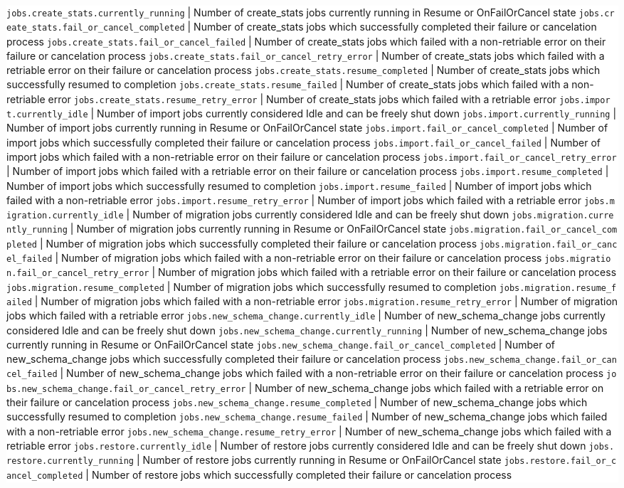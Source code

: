 `jobs.create_stats.currently_running` | Number of create_stats jobs currently running in Resume or OnFailOrCancel state
`jobs.create_stats.fail_or_cancel_completed` | Number of create_stats jobs which successfully completed their failure or cancelation process
`jobs.create_stats.fail_or_cancel_failed` | Number of create_stats jobs which failed with a non-retriable error on their failure or cancelation process
`jobs.create_stats.fail_or_cancel_retry_error` | Number of create_stats jobs which failed with a retriable error on their failure or cancelation process
`jobs.create_stats.resume_completed` | Number of create_stats jobs which successfully resumed to completion
`jobs.create_stats.resume_failed` | Number of create_stats jobs which failed with a non-retriable error
`jobs.create_stats.resume_retry_error` | Number of create_stats jobs which failed with a retriable error
`jobs.import.currently_idle` | Number of import jobs currently considered Idle and can be freely shut down
`jobs.import.currently_running` | Number of import jobs currently running in Resume or OnFailOrCancel state
`jobs.import.fail_or_cancel_completed` | Number of import jobs which successfully completed their failure or cancelation process
`jobs.import.fail_or_cancel_failed` | Number of import jobs which failed with a non-retriable error on their failure or cancelation process
`jobs.import.fail_or_cancel_retry_error` | Number of import jobs which failed with a retriable error on their failure or cancelation process
`jobs.import.resume_completed` | Number of import jobs which successfully resumed to completion
`jobs.import.resume_failed` | Number of import jobs which failed with a non-retriable error
`jobs.import.resume_retry_error` | Number of import jobs which failed with a retriable error
`jobs.migration.currently_idle` | Number of migration jobs currently considered Idle and can be freely shut down
`jobs.migration.currently_running` | Number of migration jobs currently running in Resume or OnFailOrCancel state
`jobs.migration.fail_or_cancel_completed` | Number of migration jobs which successfully completed their failure or cancelation process
`jobs.migration.fail_or_cancel_failed` | Number of migration jobs which failed with a non-retriable error on their failure or cancelation process
`jobs.migration.fail_or_cancel_retry_error` | Number of migration jobs which failed with a retriable error on their failure or cancelation process
`jobs.migration.resume_completed` | Number of migration jobs which successfully resumed to completion
`jobs.migration.resume_failed` | Number of migration jobs which failed with a non-retriable error
`jobs.migration.resume_retry_error` | Number of migration jobs which failed with a retriable error
`jobs.new_schema_change.currently_idle` | Number of new_schema_change jobs currently considered Idle and can be freely shut down
`jobs.new_schema_change.currently_running` | Number of new_schema_change jobs currently running in Resume or OnFailOrCancel state
`jobs.new_schema_change.fail_or_cancel_completed` | Number of new_schema_change jobs which successfully completed their failure or cancelation process
`jobs.new_schema_change.fail_or_cancel_failed` | Number of new_schema_change jobs which failed with a non-retriable error on their failure or cancelation process
`jobs.new_schema_change.fail_or_cancel_retry_error` | Number of new_schema_change jobs which failed with a retriable error on their failure or cancelation process
`jobs.new_schema_change.resume_completed` | Number of new_schema_change jobs which successfully resumed to completion
`jobs.new_schema_change.resume_failed` | Number of new_schema_change jobs which failed with a non-retriable error
`jobs.new_schema_change.resume_retry_error` | Number of new_schema_change jobs which failed with a retriable error
`jobs.restore.currently_idle` | Number of restore jobs currently considered Idle and can be freely shut down
`jobs.restore.currently_running` | Number of restore jobs currently running in Resume or OnFailOrCancel state
`jobs.restore.fail_or_cancel_completed` | Number of restore jobs which successfully completed their failure or cancelation process